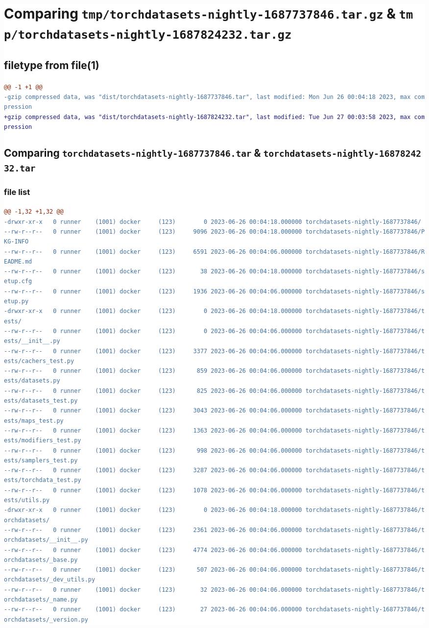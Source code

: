 # Comparing `tmp/torchdatasets-nightly-1687737846.tar.gz` & `tmp/torchdatasets-nightly-1687824232.tar.gz`

## filetype from file(1)

```diff
@@ -1 +1 @@
-gzip compressed data, was "dist/torchdatasets-nightly-1687737846.tar", last modified: Mon Jun 26 00:04:18 2023, max compression
+gzip compressed data, was "dist/torchdatasets-nightly-1687824232.tar", last modified: Tue Jun 27 00:03:58 2023, max compression
```

## Comparing `torchdatasets-nightly-1687737846.tar` & `torchdatasets-nightly-1687824232.tar`

### file list

```diff
@@ -1,32 +1,32 @@
-drwxr-xr-x   0 runner    (1001) docker     (123)        0 2023-06-26 00:04:18.000000 torchdatasets-nightly-1687737846/
--rw-r--r--   0 runner    (1001) docker     (123)     9096 2023-06-26 00:04:18.000000 torchdatasets-nightly-1687737846/PKG-INFO
--rw-r--r--   0 runner    (1001) docker     (123)     6591 2023-06-26 00:04:06.000000 torchdatasets-nightly-1687737846/README.md
--rw-r--r--   0 runner    (1001) docker     (123)       38 2023-06-26 00:04:18.000000 torchdatasets-nightly-1687737846/setup.cfg
--rw-r--r--   0 runner    (1001) docker     (123)     1936 2023-06-26 00:04:06.000000 torchdatasets-nightly-1687737846/setup.py
-drwxr-xr-x   0 runner    (1001) docker     (123)        0 2023-06-26 00:04:18.000000 torchdatasets-nightly-1687737846/tests/
--rw-r--r--   0 runner    (1001) docker     (123)        0 2023-06-26 00:04:06.000000 torchdatasets-nightly-1687737846/tests/__init__.py
--rw-r--r--   0 runner    (1001) docker     (123)     3377 2023-06-26 00:04:06.000000 torchdatasets-nightly-1687737846/tests/cachers_test.py
--rw-r--r--   0 runner    (1001) docker     (123)      859 2023-06-26 00:04:06.000000 torchdatasets-nightly-1687737846/tests/datasets.py
--rw-r--r--   0 runner    (1001) docker     (123)      825 2023-06-26 00:04:06.000000 torchdatasets-nightly-1687737846/tests/datasets_test.py
--rw-r--r--   0 runner    (1001) docker     (123)     3043 2023-06-26 00:04:06.000000 torchdatasets-nightly-1687737846/tests/maps_test.py
--rw-r--r--   0 runner    (1001) docker     (123)     1363 2023-06-26 00:04:06.000000 torchdatasets-nightly-1687737846/tests/modifiers_test.py
--rw-r--r--   0 runner    (1001) docker     (123)      998 2023-06-26 00:04:06.000000 torchdatasets-nightly-1687737846/tests/samplers_test.py
--rw-r--r--   0 runner    (1001) docker     (123)     3287 2023-06-26 00:04:06.000000 torchdatasets-nightly-1687737846/tests/torchdata_test.py
--rw-r--r--   0 runner    (1001) docker     (123)     1078 2023-06-26 00:04:06.000000 torchdatasets-nightly-1687737846/tests/utils.py
-drwxr-xr-x   0 runner    (1001) docker     (123)        0 2023-06-26 00:04:18.000000 torchdatasets-nightly-1687737846/torchdatasets/
--rw-r--r--   0 runner    (1001) docker     (123)     2361 2023-06-26 00:04:06.000000 torchdatasets-nightly-1687737846/torchdatasets/__init__.py
--rw-r--r--   0 runner    (1001) docker     (123)     4774 2023-06-26 00:04:06.000000 torchdatasets-nightly-1687737846/torchdatasets/_base.py
--rw-r--r--   0 runner    (1001) docker     (123)      507 2023-06-26 00:04:06.000000 torchdatasets-nightly-1687737846/torchdatasets/_dev_utils.py
--rw-r--r--   0 runner    (1001) docker     (123)       32 2023-06-26 00:04:06.000000 torchdatasets-nightly-1687737846/torchdatasets/_name.py
--rw-r--r--   0 runner    (1001) docker     (123)       27 2023-06-26 00:04:06.000000 torchdatasets-nightly-1687737846/torchdatasets/_version.py
```